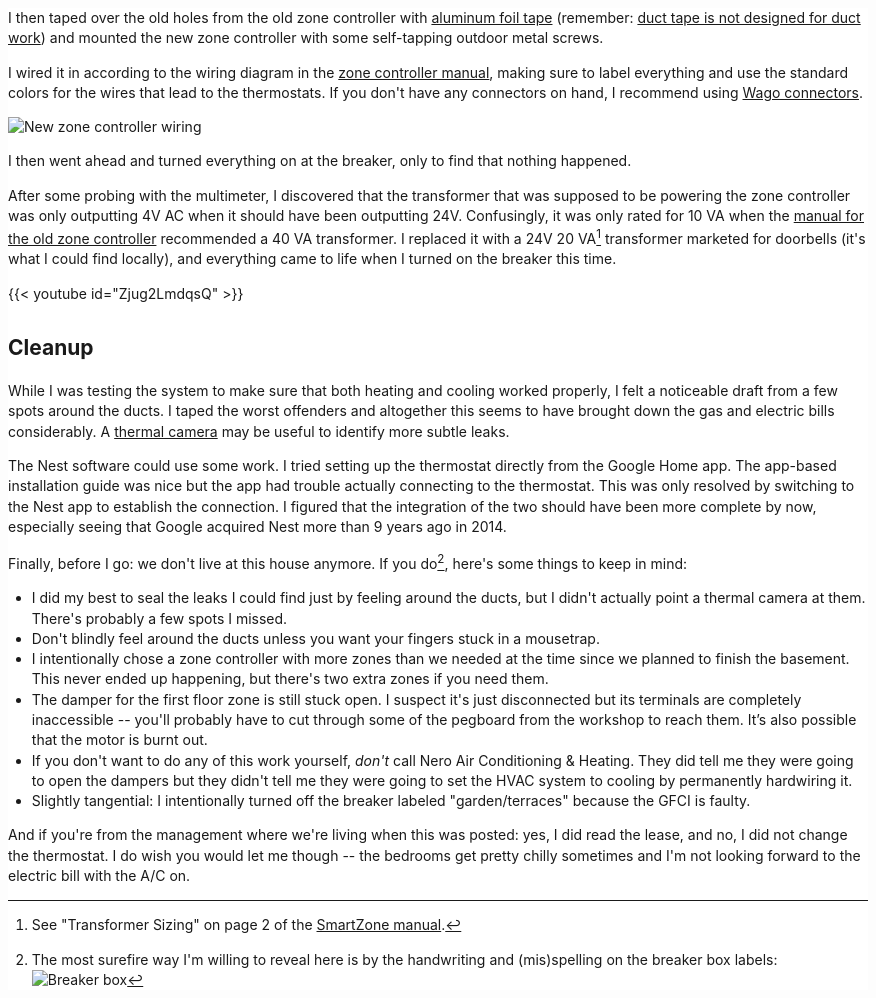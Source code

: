 I then taped over the old holes from the old zone controller with [aluminum foil tape][aluminum-foil-tape] (remember: [duct tape is not designed for duct work][duct-work-tape]) and mounted the new zone controller with some self-tapping outdoor metal screws.

I wired it in according to the wiring diagram in the [zone controller manual][new-zc-manual], making sure to label everything and use the standard colors for the wires that lead to the thermostats. If you don't have any connectors on hand, I recommend using [Wago connectors][wago-connectors].

![New zone controller wiring][new-zc-wiring]

I then went ahead and turned everything on at the breaker, only to find that nothing happened.

After some probing with the multimeter, I discovered that the transformer that was supposed to be powering the zone controller was only outputting 4V AC when it should have been outputting 24V. Confusingly, it was only rated for 10 VA when the [manual for the old zone controller][old-zc-manual] recommended a 40 VA transformer. I replaced it with a 24V 20 VA[^transformer-sizing] transformer marketed for doorbells (it's what I could find locally), and everything came to life when I turned on the breaker this time.

{{< youtube id="Zjug2LmdqsQ" >}}

[^transformer-sizing]: See "Transformer Sizing" on page 2 of the [SmartZone manual][new-zc-manual].

[oscillating-multi-tool]: https://www.amazon.com/RYOBI-PCL430B-Ryobi-Multi-Tool/dp/B0B11CJ52Y?c=ts\&keywords=Oscillating+Power+Tools\&qid=1680756078\&s=power-hand-tools\&sr=1-8\&ts_id=2445476011\&linkCode=ll1\&tag=albertarmeabl-20\&linkId=bb743b1ce3eb5d51f100a995d4421aa9\&language=en_US\&ref_=as_li_ss_tl
[old-zc-aftermath]: old-zc-aftermath.jpg
[aluminum-foil-tape]: https://www.amazon.com/3M-Foil-Tape-3381-Silver/dp/B00A7I5L86?crid=83A1H2WBFW0R\&keywords=hvac%2Btape\&qid=1680756746\&sprefix=hvac%2Btape%2Caps%2C92\&sr=8-3\&th=1\&linkCode=ll1\&tag=albertarmeabl-20\&linkId=025a664507f6a46beab656bbce47d47e\&language=en_US\&ref_=as_li_ss_tl
[duct-work-tape]: https://moorehomeservices.com/blog/can-duct-tape-be-used-to-seal-ducts/
[wago-connectors]: https://www.amazon.com/LEVER-NUTS-Compact-Splicing-Connector-Assortment/dp/B0957T1S9C?crid=2ME1NZAVZB6JY\&keywords=wago+wire+connectors\&qid=1680758402\&sprefix=wago%2Caps%2C83\&sr=8-3\&linkCode=ll1\&tag=albertarmeabl-20\&linkId=762ffdeb8fa01efff0075333a9b6c83a\&language=en_US\&ref_=as_li_ss_tl
[new-zc-wiring]: new-zc-wiring.jpg
[new-zc-manual]: new-zc-manual.pdf

## Cleanup

While I was testing the system to make sure that both heating and cooling worked properly, I felt a noticeable draft from a few spots around the ducts. I taped the worst offenders and altogether this seems to have brought down the gas and electric bills considerably. A [thermal camera][thermal-camera] may be useful to identify more subtle leaks.

The Nest software could use some work. I tried setting up the thermostat directly from the Google Home app. The app-based installation guide was nice but the app had trouble actually connecting to the thermostat. This was only resolved by switching to the Nest app to establish the connection. I figured that the integration of the two should have been more complete by now, especially seeing that Google acquired Nest more than 9 years ago in 2014.

Finally, before I go: we don't live at this house anymore. If you do[^do-you-live-here], here's some things to keep in mind:

[^do-you-live-here]: The most surefire way I'm willing to reveal here is by the handwriting and (mis)spelling on the breaker box labels: ![Breaker box][breaker-box]

*   I did my best to seal the leaks I could find just by feeling around the ducts, but I didn't actually point a thermal camera at them. There's probably a few spots I missed.
*   Don't blindly feel around the ducts unless you want your fingers stuck in a mousetrap.
*   I intentionally chose a zone controller with more zones than we needed at the time since we planned to finish the basement. This never ended up happening, but there's two extra zones if you need them.
*   The damper for the first floor zone is still stuck open. I suspect it's just disconnected but its terminals are completely inaccessible -- you'll probably have to cut through some of the pegboard from the workshop to reach them. It’s also possible that the motor is burnt out.
*   If you don't want to do any of this work yourself, *don't* call Nero Air Conditioning & Heating. They did tell me they were going to open the dampers but they didn't tell me they were going to set the HVAC system to cooling by permanently hardwiring it.
*   Slightly tangential: I intentionally turned off the breaker labeled "garden/terraces" because the GFCI is faulty.

And if you're from the management where we're living when this was posted: yes, I did read the lease, and no, I did not change the thermostat. I do wish you would let me though -- the bedrooms get pretty chilly sometimes and I'm not looking forward to the electric bill with the A/C on.


[cover]: /post/nest-thermostat/cover.jpg
[tc-thermostat-video]: https://youtu.be/ZZC0SP02PqY?t=28
[old-thermostat-page]: https://braeburnonline.com/products/thermostat/2020nc
[old-thermostat]: old-thermostat.jpg
[nest-thermostat]: https://www.amazon.com/Nest-T3007ES-Thermostat-Temperature-Generation/dp/B0131RG6VK?\&linkCode=ll1\&tag=albertarmeabl-20\&linkId=d95bbad806aefa188ec57f8a0863184a\&language=en_US\&ref_=as_li_ss_tl
[ecobee-premium]: https://www.amazon.com/ecobee-Thermostat-Premium-Quality-Monitor/dp/B09XXS48P8?\&linkCode=ll1\&tag=albertarmeabl-20\&linkId=68100ff9187e9a1c66a62bf2a9cc458e\&language=en_US\&ref_=as_li_ss_tl
[ecobee-enhanced]: https://www.amazon.com/ecobee-Smart-Thermostat-Enhanced-works/dp/B09XXTQPXC?\&linkCode=ll1\&tag=albertarmeabl-20\&linkId=411ce9e6cd389be8598c24a8d90d1f4e\&language=en_US\&ref_=as_li_ss_tl
[multimeter]: https://www.amazon.com/AstroAI-Digital-Multimeter-Voltage-Tester/dp/B01ISAMUA6?keywords=multimeter\&qid=1680713267\&sr=8-6\&linkCode=ll1\&tag=albertarmeabl-20\&linkId=b01f2c5dd0299feedeb9b3e45ef935ad\&language=en_US\&ref_=as_li_ss_tl
[voltage-tester]: https://www.amazon.com/Klein-Tools-NCVT3P-Flashlight-Protection/dp/B08DQMX7YF?keywords=non+contact+voltage+tester\&qid=1680709916\&sprefix=non+contact%2Caps%2C98\&sr=8-6\&linkCode=ll1\&tag=albertarmeabl-20\&linkId=ecfddadc47ba60cba8890919ff8636be\&language=en_US\&ref_=as_li_ss_tl
[circuit-breaker-finder]: https://www.amazon.com/Klein-Tools-ET450-Energized-Non-Energized/dp/B09XG38XLP?crid=3I9I0OWQJCBZW\&keywords=circuit+breaker+finder+240v\&qid=1680713761\&sprefix=circuit+breaker+finder+240v%2Caps%2C124\&sr=8-8\&ufe=app_do%3Aamzn1.fos.f5122f16-c3e8-4386-bf32-63e904010ad0\&linkCode=ll1\&tag=albertarmeabl-20\&linkId=7498dff5674dfcc6ee60764583eaf8cc\&language=en_US\&ref_=as_li_ss_tl
[old-thermostat-downstairs-wiring-original]: old-thermostat-downstairs-wiring-original.jpg
[new-thermostat-downstairs-wiring-first]: new-thermostat-downstairs-wiring-first.jpg
[old-zc-after-rework]: old-zc-after-rework.jpg
[zone-controller]: https://www.amazon.com/SmartZone-4X-Control-controller-Universal-Replacement/dp/B00V56AXG4?crid=1WNHRVSTD6HCF\&keywords=zone+controller\&qid=1680750987\&sprefix=zone+controlle%2Caps%2C130\&sr=8-5\&ufe=app_do%3Aamzn1.fos.f5122f16-c3e8-4386-bf32-63e904010ad0\&linkCode=ll1\&tag=albertarmeabl-20\&linkId=2747fcac257542017870c9d4cff68eb2\&language=en_US\&ref_=as_li_ss_tl
[old-zc-schematic-wrong]: old-zc-schematic-wrong.png
[old-zc-manual]: old-zc-manual.pdf
[old-zc-schematic-reference]: old-zc-schematic-reference.png
[damper-manual]: damper-manual.pdf
[damper-schematic]: damper-schematic.png
[nest-power-connector]: https://www.amazon.com/Google-Nest-Power-Connector-Accessories/dp/B093TRFQWP?\&linkCode=ll1\&tag=albertarmeabl-20\&linkId=50d028f4a7b7b12f5f32327c858c20f2\&language=en_US\&ref_=as_li_ss_tl
[thermal-camera]: https://www.amazon.com/Klein-Tools-TI250-Rechargeable-Temperature/dp/B089QW8R9S?crid=12VZUF9832IFW\&keywords=thermal+camera\&qid=1680758877\&sprefix=thermal+camera%2Caps%2C102\&sr=8-4\&linkCode=ll1\&tag=albertarmeabl-20\&linkId=fd3d3dab81a6cfa27a6a7de001d304aa\&language=en_US\&ref_=as_li_ss_tl
[breaker-box]: breaker-box.jpg